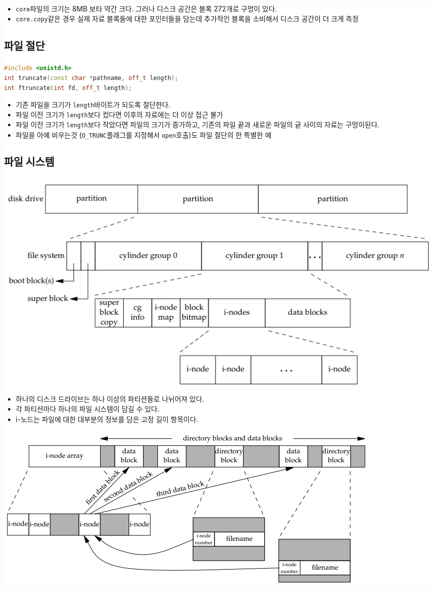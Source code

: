 
 - `core`파일의 크기는 8MB 보타 약간 크다. 그러나 디스크 공간은 블록 272개로 구멍이 있다.
 - `core.copy`같은 경우 실제 자료 블록들에 대한 포인터들을 담는데 추가적인 블록을 소비해서 디스크 공간이 더 크게 측정

## 파일 절단

```c++
#include <unistd.h>
int truncate(const char *pathname, off_t length);
int ftruncate(int fd, off_t length);
```

-  기존 파일을 크기가 `length`바이트가 되도록 절단한다.
-  파일 이전 크기가 `length`보다 컸다면 이후의 자료에는 더 이상 접근 불가
-  파일 이전 크기가 `length`보다 작았다면 파일의 크기가 증가하고, 기존의 파일 끝과 새로운 파일의 긑 사이의 자료는 구멍이된다.
-  파일을 아예 비우는것 (`O_TRUNC`플래그를 지정해서 `open`호출)도 파일 절단의 한 특별한 예

## 파일 시스템

![Alt text](image-3.png)

 - 하나의 디스크 드라이브는 하나 이상의 파티션들로 나뉘어져 있다.
 - 각 파티션마다 하나의 파일 시스템이 담길 수 있다.
 - i-노드는 파일에 대한 대부분의 정보를 담은 고정 길이 항목이다.

![Alt text](image-4.png)
